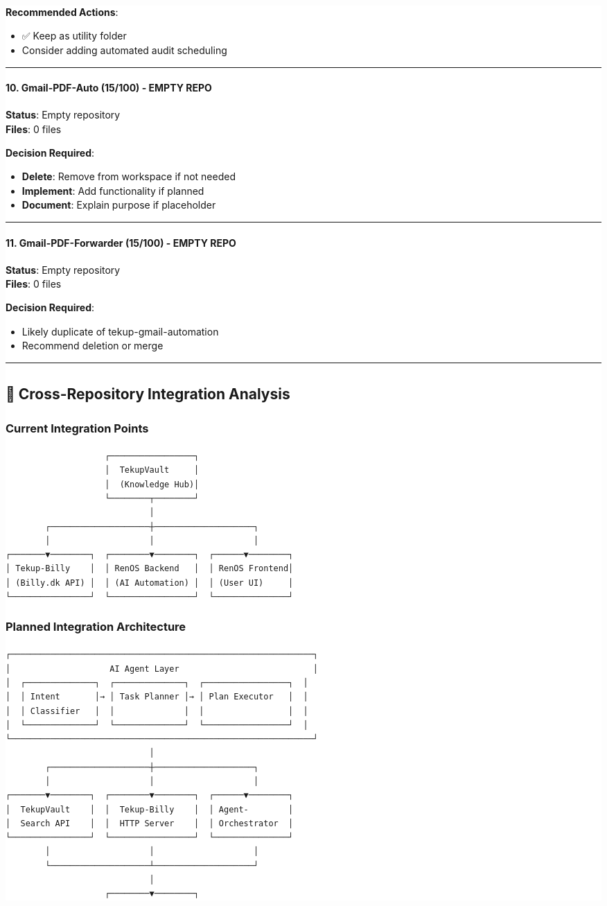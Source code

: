 **Recommended Actions**:
- ✅ Keep as utility folder
- Consider adding automated audit scheduling

---

#### 10. Gmail-PDF-Auto (15/100) - **EMPTY REPO**
**Status**: Empty repository  
**Files**: 0 files

**Decision Required**:
- **Delete**: Remove from workspace if not needed
- **Implement**: Add functionality if planned
- **Document**: Explain purpose if placeholder

---

#### 11. Gmail-PDF-Forwarder (15/100) - **EMPTY REPO**
**Status**: Empty repository  
**Files**: 0 files

**Decision Required**:
- Likely duplicate of tekup-gmail-automation
- Recommend deletion or merge

---

## 🔄 Cross-Repository Integration Analysis

### Current Integration Points

```
                    ┌─────────────────┐
                    │  TekupVault     │
                    │  (Knowledge Hub)│
                    └────────┬────────┘
                             │
        ┌────────────────────┼────────────────────┐
        │                    │                    │
┌───────▼────────┐  ┌────────▼────────┐  ┌──────▼────────┐
│ Tekup-Billy    │  │ RenOS Backend   │  │ RenOS Frontend│
│ (Billy.dk API) │  │ (AI Automation) │  │ (User UI)     │
└────────────────┘  └─────────────────┘  └───────────────┘
```

### Planned Integration Architecture

```
┌─────────────────────────────────────────────────────────────┐
│                    AI Agent Layer                           │
│  ┌──────────────┐  ┌──────────────┐  ┌─────────────────┐  │
│  │ Intent       │→ │ Task Planner │→ │ Plan Executor   │  │
│  │ Classifier   │  │              │  │                 │  │
│  └──────────────┘  └──────────────┘  └─────────────────┘  │
└─────────────────────────────────────────────────────────────┘
                             │
        ┌────────────────────┼────────────────────┐
        │                    │                    │
┌───────▼────────┐  ┌────────▼────────┐  ┌──────▼────────┐
│  TekupVault    │  │  Tekup-Billy    │  │ Agent-        │
│  Search API    │  │  HTTP Server    │  │ Orchestrator  │
└────────────────┘  └─────────────────┘  └───────────────┘
        │                    │                    │
        └────────────────────┴────────────────────┘
                             │
                    ┌────────▼────────┐
```